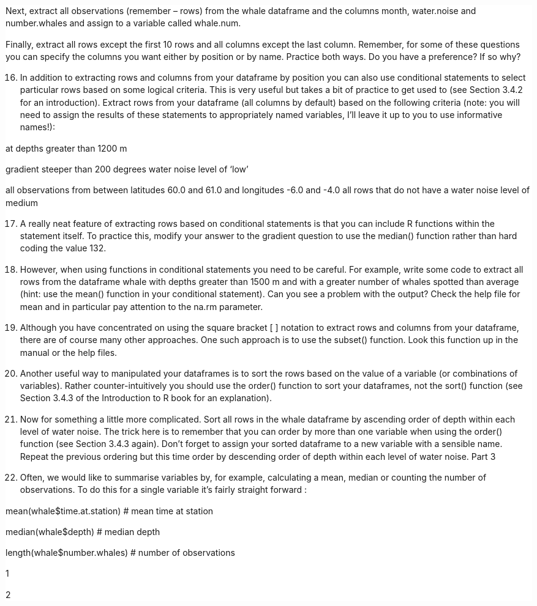 Next, extract all observations (remember – rows) from the whale dataframe and the columns month, water.noise and number.whales and assign to a variable called whale.num.

Finally, extract all rows except the first 10 rows and all columns except the last column. Remember, for some of these questions you can specify the columns you want either by position or by name. Practice both ways. Do you have a preference? If so why?

16. In addition to extracting rows and columns from your dataframe by position you can also use conditional statements to select particular rows based on some logical criteria. This is very useful but takes a bit of practice to get used to (see Section 3.4.2 for an introduction). Extract rows from your dataframe (all columns by default) based on the following criteria (note: you will need to assign the results of these statements to appropriately named variables, I’ll leave it up to you to use informative names!):

at depths greater than 1200 m

gradient steeper than 200 degrees water noise level of ‘low’

all observations from between latitudes 60.0 and 61.0 and longitudes -6.0 and -4.0 all rows that do not have a water noise level of medium

17. A really neat feature of extracting rows based on conditional statements is that you can include R functions within the statement itself. To practice this, modify your answer to the gradient question to use the median() function rather than hard coding the value 132.

18. However, when using functions in conditional statements you need to be careful. For example, write some code to extract all rows from the dataframe whale with depths greater than 1500 m and with a greater number of whales spotted than average (hint: use the mean() function in your conditional statement). Can you see a problem with the output? Check the help file for mean and in particular pay attention to the na.rm parameter.

19. Although you have concentrated on using the square bracket [ ] notation to extract rows and columns from your dataframe, there are of course many other approaches. One such approach is to use the subset() function. Look this function up in the manual or the help files.

20. Another useful way to manipulated your dataframes is to sort the rows based on the value of a variable (or combinations of variables). Rather counter-intuitively you should use the order() function to sort your dataframes, not the sort() function (see Section 3.4.3 of the Introduction to R book for an explanation).

21. Now for something a little more complicated. Sort all rows in the whale dataframe by ascending order of depth within each level of water noise. The trick here is to remember that you can order by more than one variable when using the order() function (see Section 3.4.3 again). Don’t forget to assign your sorted dataframe to a new variable with a sensible name. Repeat the previous ordering but this time order by descending order of depth within each level of water noise. Part 3

22. Often, we would like to summarise variables by, for example, calculating a mean, median or counting the number of observations. To do this for a single variable it’s fairly straight forward :

mean(whale$time.at.station) # mean time at station

median(whale$depth) # median depth

length(whale$number.whales) # number of observations

1

2
